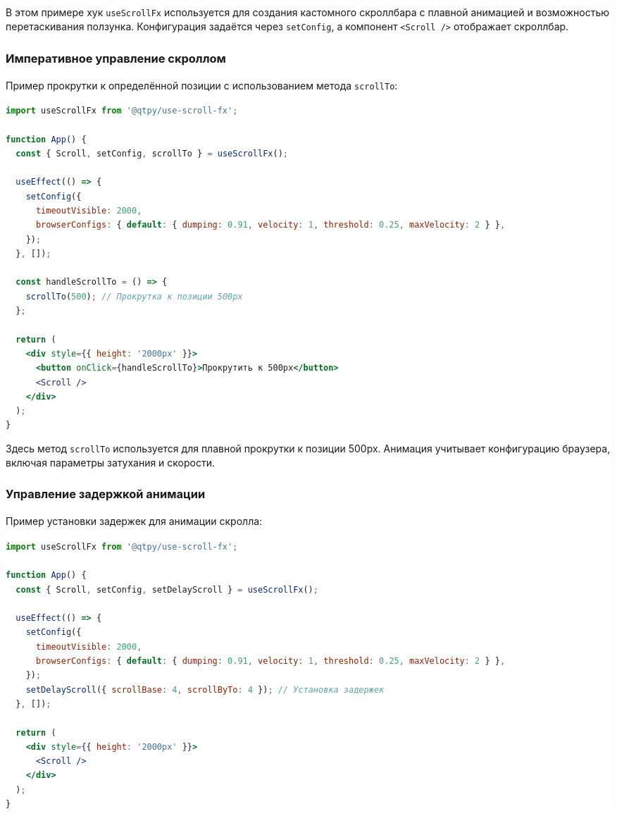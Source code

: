 В этом примере хук `useScrollFx` используется для создания кастомного скроллбара с плавной анимацией и возможностью перетаскивания ползунка. Конфигурация задаётся через `setConfig`, а компонент `<Scroll />` отображает скроллбар.

### Императивное управление скроллом

Пример прокрутки к определённой позиции с использованием метода `scrollTo`:

```jsx
import useScrollFx from '@qtpy/use-scroll-fx';

function App() {
  const { Scroll, setConfig, scrollTo } = useScrollFx();

  useEffect(() => {
    setConfig({
      timeoutVisible: 2000,
      browserConfigs: { default: { dumping: 0.91, velocity: 1, threshold: 0.25, maxVelocity: 2 } },
    });
  }, []);

  const handleScrollTo = () => {
    scrollTo(500); // Прокрутка к позиции 500px
  };

  return (
    <div style={{ height: '2000px' }}>
      <button onClick={handleScrollTo}>Прокрутить к 500px</button>
      <Scroll />
    </div>
  );
}
```

Здесь метод `scrollTo` используется для плавной прокрутки к позиции 500px. Анимация учитывает конфигурацию браузера, включая параметры затухания и скорости.

### Управление задержкой анимации

Пример установки задержек для анимации скролла:

```jsx
import useScrollFx from '@qtpy/use-scroll-fx';

function App() {
  const { Scroll, setConfig, setDelayScroll } = useScrollFx();

  useEffect(() => {
    setConfig({
      timeoutVisible: 2000,
      browserConfigs: { default: { dumping: 0.91, velocity: 1, threshold: 0.25, maxVelocity: 2 } },
    });
    setDelayScroll({ scrollBase: 4, scrollByTo: 4 }); // Установка задержек
  }, []);

  return (
    <div style={{ height: '2000px' }}>
      <Scroll />
    </div>
  );
}
```
